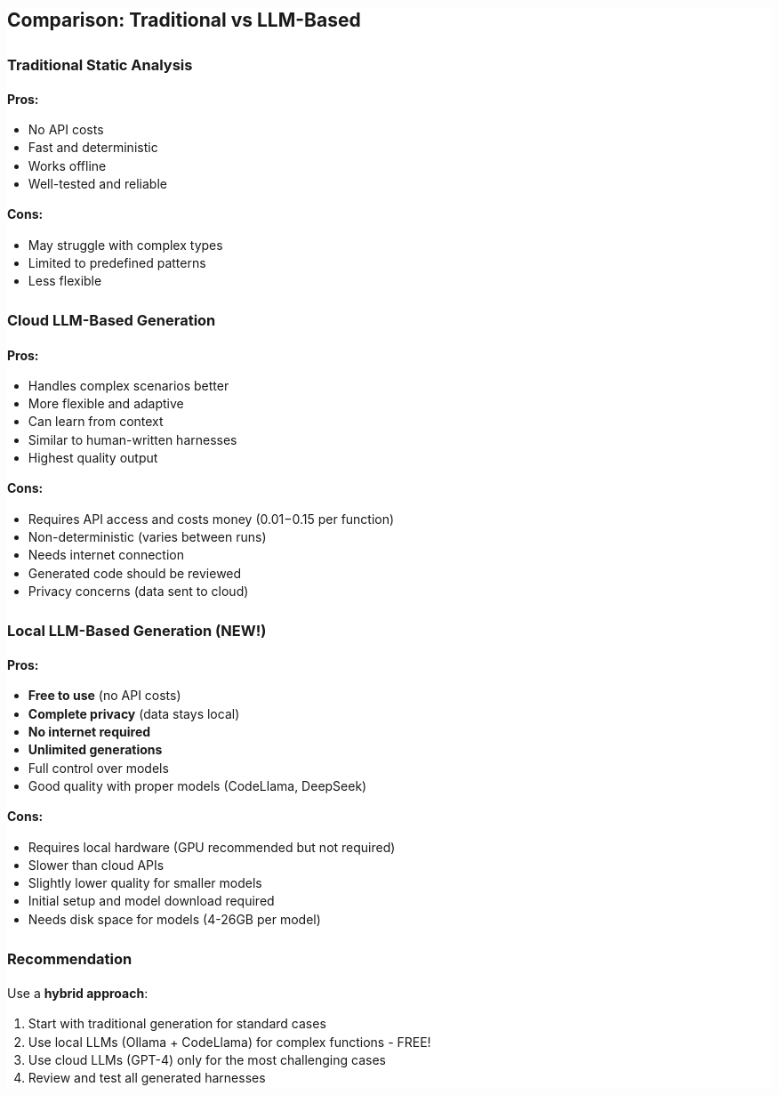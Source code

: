 ## Comparison: Traditional vs LLM-Based

### Traditional Static Analysis

**Pros:**
- No API costs
- Fast and deterministic
- Works offline
- Well-tested and reliable

**Cons:**
- May struggle with complex types
- Limited to predefined patterns
- Less flexible

### Cloud LLM-Based Generation

**Pros:**
- Handles complex scenarios better
- More flexible and adaptive
- Can learn from context
- Similar to human-written harnesses
- Highest quality output

**Cons:**
- Requires API access and costs money ($0.01-$0.15 per function)
- Non-deterministic (varies between runs)
- Needs internet connection
- Generated code should be reviewed
- Privacy concerns (data sent to cloud)

### Local LLM-Based Generation (NEW!)

**Pros:**
- **Free to use** (no API costs)
- **Complete privacy** (data stays local)
- **No internet required**
- **Unlimited generations**
- Full control over models
- Good quality with proper models (CodeLlama, DeepSeek)

**Cons:**
- Requires local hardware (GPU recommended but not required)
- Slower than cloud APIs
- Slightly lower quality for smaller models
- Initial setup and model download required
- Needs disk space for models (4-26GB per model)

### Recommendation

Use a **hybrid approach**:
1. Start with traditional generation for standard cases
2. Use local LLMs (Ollama + CodeLlama) for complex functions - FREE!
3. Use cloud LLMs (GPT-4) only for the most challenging cases
4. Review and test all generated harnesses
